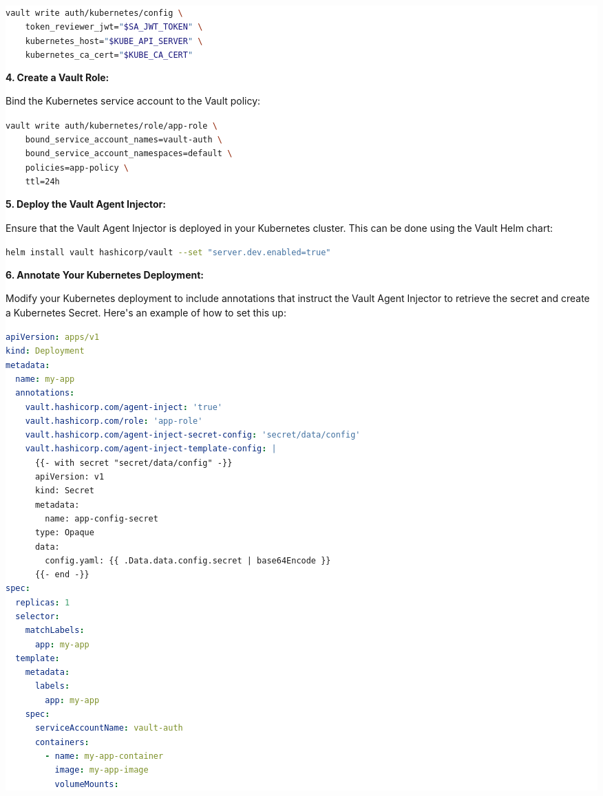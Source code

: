 ```bash
vault write auth/kubernetes/config \
    token_reviewer_jwt="$SA_JWT_TOKEN" \
    kubernetes_host="$KUBE_API_SERVER" \
    kubernetes_ca_cert="$KUBE_CA_CERT"
```


**4. Create a Vault Role:**

Bind the Kubernetes service account to the Vault policy:

```bash
vault write auth/kubernetes/role/app-role \
    bound_service_account_names=vault-auth \
    bound_service_account_namespaces=default \
    policies=app-policy \
    ttl=24h
```


**5. Deploy the Vault Agent Injector:**

Ensure that the Vault Agent Injector is deployed in your Kubernetes cluster. This can be done using the Vault Helm chart:

```bash
helm install vault hashicorp/vault --set "server.dev.enabled=true"
```


**6. Annotate Your Kubernetes Deployment:**

Modify your Kubernetes deployment to include annotations that instruct the Vault Agent Injector to retrieve the secret and create a Kubernetes Secret. Here's an example of how to set this up:

```yaml
apiVersion: apps/v1
kind: Deployment
metadata:
  name: my-app
  annotations:
    vault.hashicorp.com/agent-inject: 'true'
    vault.hashicorp.com/role: 'app-role'
    vault.hashicorp.com/agent-inject-secret-config: 'secret/data/config'
    vault.hashicorp.com/agent-inject-template-config: |
      {{- with secret "secret/data/config" -}}
      apiVersion: v1
      kind: Secret
      metadata:
        name: app-config-secret
      type: Opaque
      data:
        config.yaml: {{ .Data.data.config.secret | base64Encode }}
      {{- end -}}
spec:
  replicas: 1
  selector:
    matchLabels:
      app: my-app
  template:
    metadata:
      labels:
        app: my-app
    spec:
      serviceAccountName: vault-auth
      containers:
        - name: my-app-container
          image: my-app-image
          volumeMounts:
```